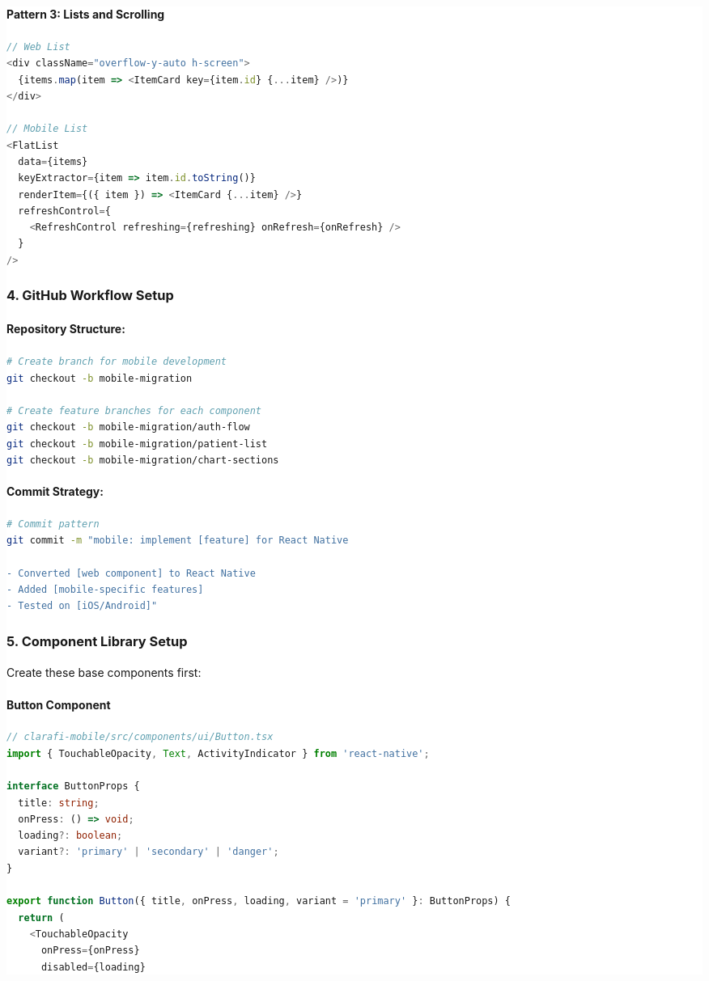 ```typescript
```

#### Pattern 3: Lists and Scrolling
```typescript
// Web List
<div className="overflow-y-auto h-screen">
  {items.map(item => <ItemCard key={item.id} {...item} />)}
</div>

// Mobile List
<FlatList
  data={items}
  keyExtractor={item => item.id.toString()}
  renderItem={({ item }) => <ItemCard {...item} />}
  refreshControl={
    <RefreshControl refreshing={refreshing} onRefresh={onRefresh} />
  }
/>
```

### 4. GitHub Workflow Setup

#### Repository Structure:
```bash
# Create branch for mobile development
git checkout -b mobile-migration

# Create feature branches for each component
git checkout -b mobile-migration/auth-flow
git checkout -b mobile-migration/patient-list
git checkout -b mobile-migration/chart-sections
```

#### Commit Strategy:
```bash
# Commit pattern
git commit -m "mobile: implement [feature] for React Native

- Converted [web component] to React Native
- Added [mobile-specific features]
- Tested on [iOS/Android]"
```

### 5. Component Library Setup

Create these base components first:

#### Button Component
```typescript
// clarafi-mobile/src/components/ui/Button.tsx
import { TouchableOpacity, Text, ActivityIndicator } from 'react-native';

interface ButtonProps {
  title: string;
  onPress: () => void;
  loading?: boolean;
  variant?: 'primary' | 'secondary' | 'danger';
}

export function Button({ title, onPress, loading, variant = 'primary' }: ButtonProps) {
  return (
    <TouchableOpacity 
      onPress={onPress} 
      disabled={loading}
```